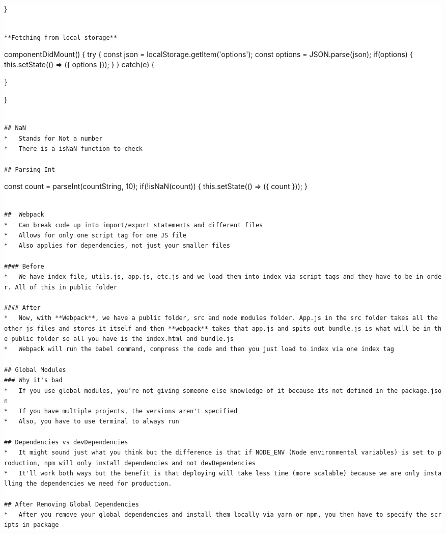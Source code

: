 }
```

**Fetching from local storage**

```
componentDidMount() {
	try {
		const json = localStorage.getItem('options');
		const options = JSON.parse(json);
		if(options) {
			this.setState(() => ({ options }));
		}
	} catch(e) {

	}
}
```

## NaN
*	Stands for Not a number
* 	There is a isNaN function to check

## Parsing Int
```
const count = parseInt(countString, 10);
if(!isNaN(count)) {
	this.setState(() => ({ count }));
}
```

##	Webpack
*	Can break code up into import/export statements and different files
* 	Allows for only one script tag for one JS file
*  	Also applies for dependencies, not just your smaller files

#### Before
*	We have index file, utils.js, app.js, etc.js and we load them into index via script tags and they have to be in order. All of this in public folder

#### After
* 	Now, with **Webpack**, we have a public folder, src and node modules folder. App.js in the src folder takes all the other js files and stores it itself and then **webpack** takes that app.js and spits out bundle.js is what will be in the public folder so all you have is the index.html and bundle.js
*	Webpack will run the babel command, compress the code and then you just load to index via one index tag

## Global Modules
### Why it's bad
*	If you use global modules, you're not giving someone else knowledge of it because its not defined in the package.json
* 	If you have multiple projects, the versions aren't specified
*  	Also, you have to use terminal to always run

## Dependencies vs devDependencies
*	It might sound just what you think but the difference is that if NODE_ENV (Node environmental variables) is set to production, npm will only install dependencies and not devDependencies
* 	It'll work both ways but the benefit is that deploying will take less time (more scalable) because we are only installing the dependencies we need for production.

## After Removing Global Dependencies
*	After you remove your global dependencies and install them locally via yarn or npm, you then have to specify the scripts in package

```